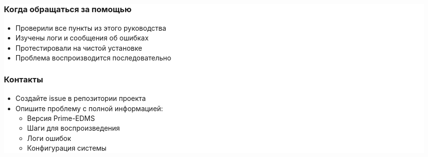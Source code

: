 ### Когда обращаться за помощью

- Проверили все пункты из этого руководства
- Изучены логи и сообщения об ошибках
- Протестировали на чистой установке
- Проблема воспроизводится последовательно

### Контакты

- Создайте issue в репозитории проекта
- Опишите проблему с полной информацией:
  - Версия Prime-EDMS
  - Шаги для воспроизведения
  - Логи ошибок
  - Конфигурация системы
